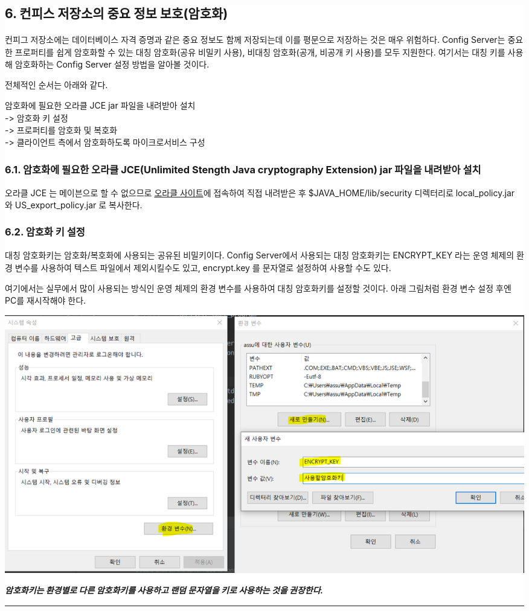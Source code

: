 
## 6. 컨피스 저장소의 중요 정보 보호(암호화)
컨피그 저장소에는 데이터베이스 자격 증명과 같은 중요 정보도 함께 저장되는데 이를 평문으로 저장하는 것은 매우 위험하다.
Config Server는 중요한 프로퍼티를 쉽게 암호화할 수 있는 대칭 암호화(공유 비밀키 사용), 비대칭 암호화(공개, 비공개 키 사용)를 모두 지원한다.
여기서는 대칭 키를 사용해 암호화하는 Config Server 설정 방법을 알아볼 것이다.

전체적인 순서는 아래와 같다.

암호화에 필요한 오라클 JCE jar 파일을 내려받아 설치<br /> -> 암호화 키 설정<br /> -> 프로퍼티를 암호화 및 복호화<br /> -> 클라이언트 측에서 암호화하도록 마이크로서비스 구성

### 6.1. 암호화에 필요한 오라클 JCE(Unlimited Stength Java cryptography Extension) jar 파일을 내려받아 설치
오라클 JCE 는 메이븐으로 할 수 없으므로 [오라클 사이트](https://www.oracle.com/java/technologies/javase-jce-all-downloads.html)에 접속하여 직접 내려받은 후
$JAVA_HOME/lib/security 디렉터리로 local_policy.jar 와 US_export_policy.jar 로 복사한다.


### 6.2. 암호화 키 설정
대칭 암호화키는 암호화/복호화에 사용되는 공유된 비밀키이다.
Config Server에서 사용되는 대칭 암호화키는 ENCRYPT_KEY 라는 운영 체제의 환경 변수를 사용하여 텍스트 파일에서 제외시킬수도 있고,
encrypt.key 를 문자열로 설정하여 사용할 수도 있다.

여기에서는 실무에서 많이 사용되는 방식인 운영 체제의 환경 변수를 사용하여 대칭 암호화키를 설정할 것이다.
아래 그림처럼 환경 변수 설정 후엔 PC를 재시작해야 한다.

![환경변수로 암호화키 설정](/assets/img/dev/2020/0808/encrypt_key.png)

***암호화키는 환경별로 다른 암호화키를 사용하고 랜덤 문자열을 키로 사용하는 것을 권장한다.***

---
